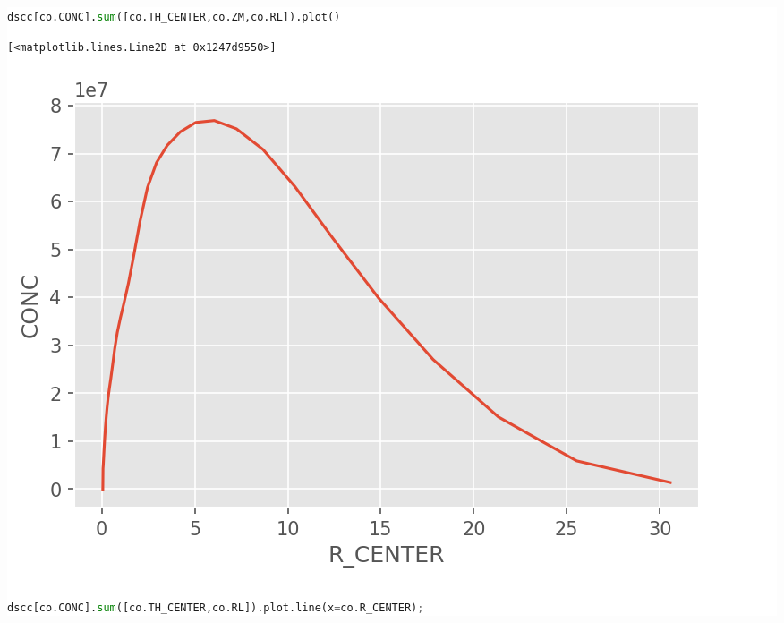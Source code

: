 

```python
dscc[co.CONC].sum([co.TH_CENTER,co.ZM,co.RL]).plot()
```




    [<matplotlib.lines.Line2D at 0x1247d9550>]




![png](main_files/main_36_1.png)



```python
dscc[co.CONC].sum([co.TH_CENTER,co.RL]).plot.line(x=co.R_CENTER);
```

